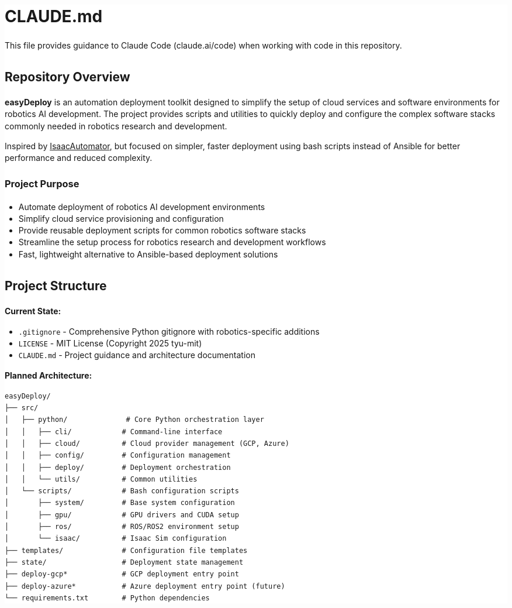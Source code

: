 # CLAUDE.md

This file provides guidance to Claude Code (claude.ai/code) when working with code in this repository.

## Repository Overview

**easyDeploy** is an automation deployment toolkit designed to simplify the setup of cloud services and software environments for robotics AI development. The project provides scripts and utilities to quickly deploy and configure the complex software stacks commonly needed in robotics research and development.

Inspired by [IsaacAutomator](https://github.com/isaac-sim/IsaacAutomator), but focused on simpler, faster deployment using bash scripts instead of Ansible for better performance and reduced complexity.

### Project Purpose
- Automate deployment of robotics AI development environments
- Simplify cloud service provisioning and configuration
- Provide reusable deployment scripts for common robotics software stacks
- Streamline the setup process for robotics research and development workflows
- Fast, lightweight alternative to Ansible-based deployment solutions

## Project Structure

**Current State:**
- `.gitignore` - Comprehensive Python gitignore with robotics-specific additions
- `LICENSE` - MIT License (Copyright 2025 tyu-mit)
- `CLAUDE.md` - Project guidance and architecture documentation

**Planned Architecture:**
```
easyDeploy/
├── src/
│   ├── python/              # Core Python orchestration layer
│   │   ├── cli/            # Command-line interface
│   │   ├── cloud/          # Cloud provider management (GCP, Azure)
│   │   ├── config/         # Configuration management
│   │   ├── deploy/         # Deployment orchestration
│   │   └── utils/          # Common utilities
│   └── scripts/            # Bash configuration scripts
│       ├── system/         # Base system configuration
│       ├── gpu/            # GPU drivers and CUDA setup
│       ├── ros/            # ROS/ROS2 environment setup
│       └── isaac/          # Isaac Sim configuration
├── templates/              # Configuration file templates
├── state/                  # Deployment state management
├── deploy-gcp*             # GCP deployment entry point
├── deploy-azure*           # Azure deployment entry point (future)
└── requirements.txt        # Python dependencies
```
